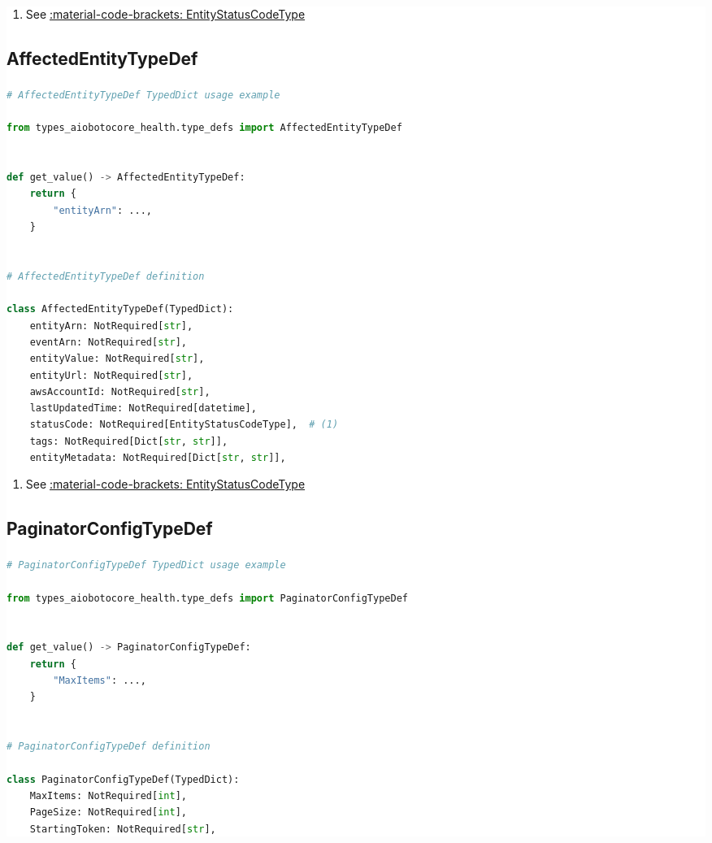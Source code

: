 1. See [:material-code-brackets: EntityStatusCodeType](./literals.md#entitystatuscodetype) 
## AffectedEntityTypeDef

```python
# AffectedEntityTypeDef TypedDict usage example

from types_aiobotocore_health.type_defs import AffectedEntityTypeDef


def get_value() -> AffectedEntityTypeDef:
    return {
        "entityArn": ...,
    }


# AffectedEntityTypeDef definition

class AffectedEntityTypeDef(TypedDict):
    entityArn: NotRequired[str],
    eventArn: NotRequired[str],
    entityValue: NotRequired[str],
    entityUrl: NotRequired[str],
    awsAccountId: NotRequired[str],
    lastUpdatedTime: NotRequired[datetime],
    statusCode: NotRequired[EntityStatusCodeType],  # (1)
    tags: NotRequired[Dict[str, str]],
    entityMetadata: NotRequired[Dict[str, str]],
```

1. See [:material-code-brackets: EntityStatusCodeType](./literals.md#entitystatuscodetype) 
## PaginatorConfigTypeDef

```python
# PaginatorConfigTypeDef TypedDict usage example

from types_aiobotocore_health.type_defs import PaginatorConfigTypeDef


def get_value() -> PaginatorConfigTypeDef:
    return {
        "MaxItems": ...,
    }


# PaginatorConfigTypeDef definition

class PaginatorConfigTypeDef(TypedDict):
    MaxItems: NotRequired[int],
    PageSize: NotRequired[int],
    StartingToken: NotRequired[str],
```
